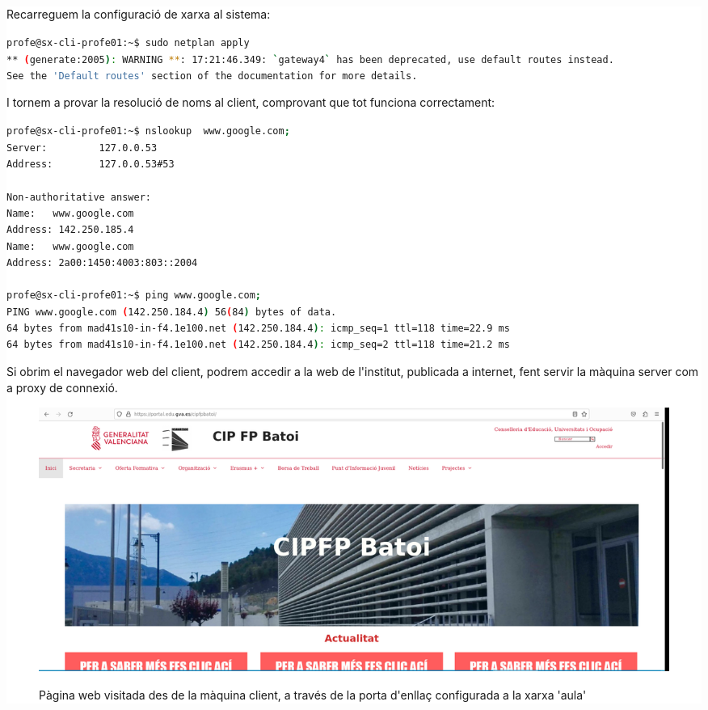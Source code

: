 Recarreguem la configuració de xarxa al sistema:

```bash
profe@sx-cli-profe01:~$ sudo netplan apply
** (generate:2005): WARNING **: 17:21:46.349: `gateway4` has been deprecated, use default routes instead.
See the 'Default routes' section of the documentation for more details.
```

I tornem a provar la resolució de noms al client, comprovant que tot funciona correctament:

```bash
profe@sx-cli-profe01:~$ nslookup  www.google.com;
Server:         127.0.0.53
Address:        127.0.0.53#53

Non-authoritative answer:
Name:   www.google.com
Address: 142.250.185.4
Name:   www.google.com
Address: 2a00:1450:4003:803::2004

profe@sx-cli-profe01:~$ ping www.google.com;
PING www.google.com (142.250.184.4) 56(84) bytes of data.
64 bytes from mad41s10-in-f4.1e100.net (142.250.184.4): icmp_seq=1 ttl=118 time=22.9 ms
64 bytes from mad41s10-in-f4.1e100.net (142.250.184.4): icmp_seq=2 ttl=118 time=21.2 ms
```

Si obrim el navegador web del client, podrem accedir a la web de l'institut, publicada a internet, fent servir la màquina server com a proxy de connexió.

<figure><img src="../.gitbook/assets/image (1).png" alt=""><figcaption><p>Pàgina web visitada des de la màquina client, a través de la porta d'enllaç configurada a la xarxa 'aula'</p></figcaption></figure>
